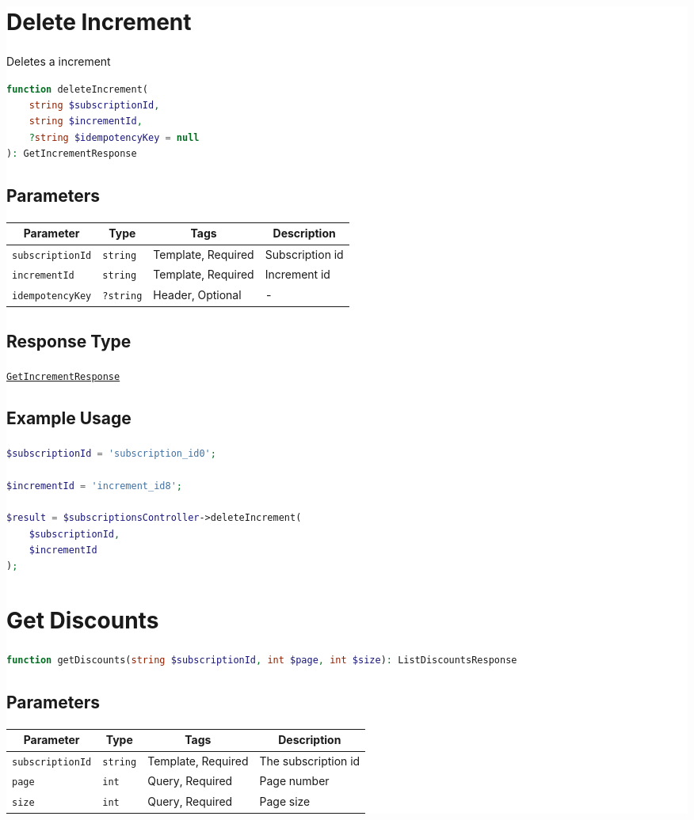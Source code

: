 
# Delete Increment

Deletes a increment

```php
function deleteIncrement(
    string $subscriptionId,
    string $incrementId,
    ?string $idempotencyKey = null
): GetIncrementResponse
```

## Parameters

| Parameter | Type | Tags | Description |
|  --- | --- | --- | --- |
| `subscriptionId` | `string` | Template, Required | Subscription id |
| `incrementId` | `string` | Template, Required | Increment id |
| `idempotencyKey` | `?string` | Header, Optional | - |

## Response Type

[`GetIncrementResponse`](../../doc/models/get-increment-response.md)

## Example Usage

```php
$subscriptionId = 'subscription_id0';

$incrementId = 'increment_id8';

$result = $subscriptionsController->deleteIncrement(
    $subscriptionId,
    $incrementId
);
```


# Get Discounts

```php
function getDiscounts(string $subscriptionId, int $page, int $size): ListDiscountsResponse
```

## Parameters

| Parameter | Type | Tags | Description |
|  --- | --- | --- | --- |
| `subscriptionId` | `string` | Template, Required | The subscription id |
| `page` | `int` | Query, Required | Page number |
| `size` | `int` | Query, Required | Page size |
